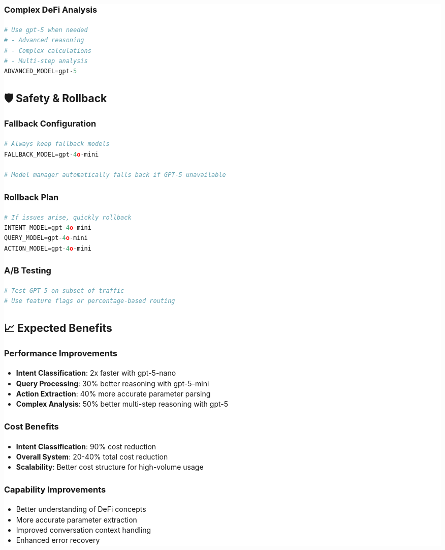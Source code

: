 ### **Complex DeFi Analysis**
```python
# Use gpt-5 when needed
# - Advanced reasoning
# - Complex calculations
# - Multi-step analysis
ADVANCED_MODEL=gpt-5
```

## 🛡️ Safety & Rollback

### **Fallback Configuration**
```python
# Always keep fallback models
FALLBACK_MODEL=gpt-4o-mini

# Model manager automatically falls back if GPT-5 unavailable
```

### **Rollback Plan**
```python
# If issues arise, quickly rollback
INTENT_MODEL=gpt-4o-mini
QUERY_MODEL=gpt-4o-mini
ACTION_MODEL=gpt-4o-mini
```

### **A/B Testing**
```python
# Test GPT-5 on subset of traffic
# Use feature flags or percentage-based routing
```

## 📈 Expected Benefits

### **Performance Improvements**
- **Intent Classification**: 2x faster with gpt-5-nano
- **Query Processing**: 30% better reasoning with gpt-5-mini
- **Action Extraction**: 40% more accurate parameter parsing
- **Complex Analysis**: 50% better multi-step reasoning with gpt-5

### **Cost Benefits**
- **Intent Classification**: 90% cost reduction
- **Overall System**: 20-40% total cost reduction
- **Scalability**: Better cost structure for high-volume usage

### **Capability Improvements**
- Better understanding of DeFi concepts
- More accurate parameter extraction
- Improved conversation context handling
- Enhanced error recovery
